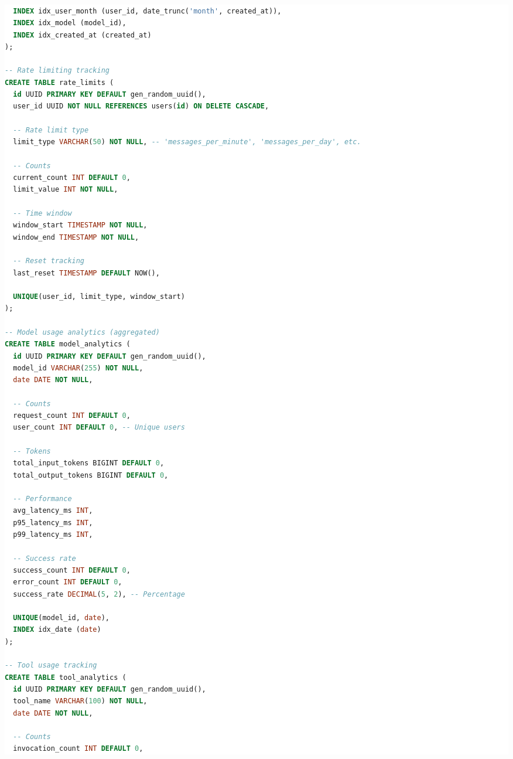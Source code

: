 ```sql
  INDEX idx_user_month (user_id, date_trunc('month', created_at)),
  INDEX idx_model (model_id),
  INDEX idx_created_at (created_at)
);

-- Rate limiting tracking
CREATE TABLE rate_limits (
  id UUID PRIMARY KEY DEFAULT gen_random_uuid(),
  user_id UUID NOT NULL REFERENCES users(id) ON DELETE CASCADE,

  -- Rate limit type
  limit_type VARCHAR(50) NOT NULL, -- 'messages_per_minute', 'messages_per_day', etc.

  -- Counts
  current_count INT DEFAULT 0,
  limit_value INT NOT NULL,

  -- Time window
  window_start TIMESTAMP NOT NULL,
  window_end TIMESTAMP NOT NULL,

  -- Reset tracking
  last_reset TIMESTAMP DEFAULT NOW(),

  UNIQUE(user_id, limit_type, window_start)
);

-- Model usage analytics (aggregated)
CREATE TABLE model_analytics (
  id UUID PRIMARY KEY DEFAULT gen_random_uuid(),
  model_id VARCHAR(255) NOT NULL,
  date DATE NOT NULL,

  -- Counts
  request_count INT DEFAULT 0,
  user_count INT DEFAULT 0, -- Unique users

  -- Tokens
  total_input_tokens BIGINT DEFAULT 0,
  total_output_tokens BIGINT DEFAULT 0,

  -- Performance
  avg_latency_ms INT,
  p95_latency_ms INT,
  p99_latency_ms INT,

  -- Success rate
  success_count INT DEFAULT 0,
  error_count INT DEFAULT 0,
  success_rate DECIMAL(5, 2), -- Percentage

  UNIQUE(model_id, date),
  INDEX idx_date (date)
);

-- Tool usage tracking
CREATE TABLE tool_analytics (
  id UUID PRIMARY KEY DEFAULT gen_random_uuid(),
  tool_name VARCHAR(100) NOT NULL,
  date DATE NOT NULL,

  -- Counts
  invocation_count INT DEFAULT 0,
```